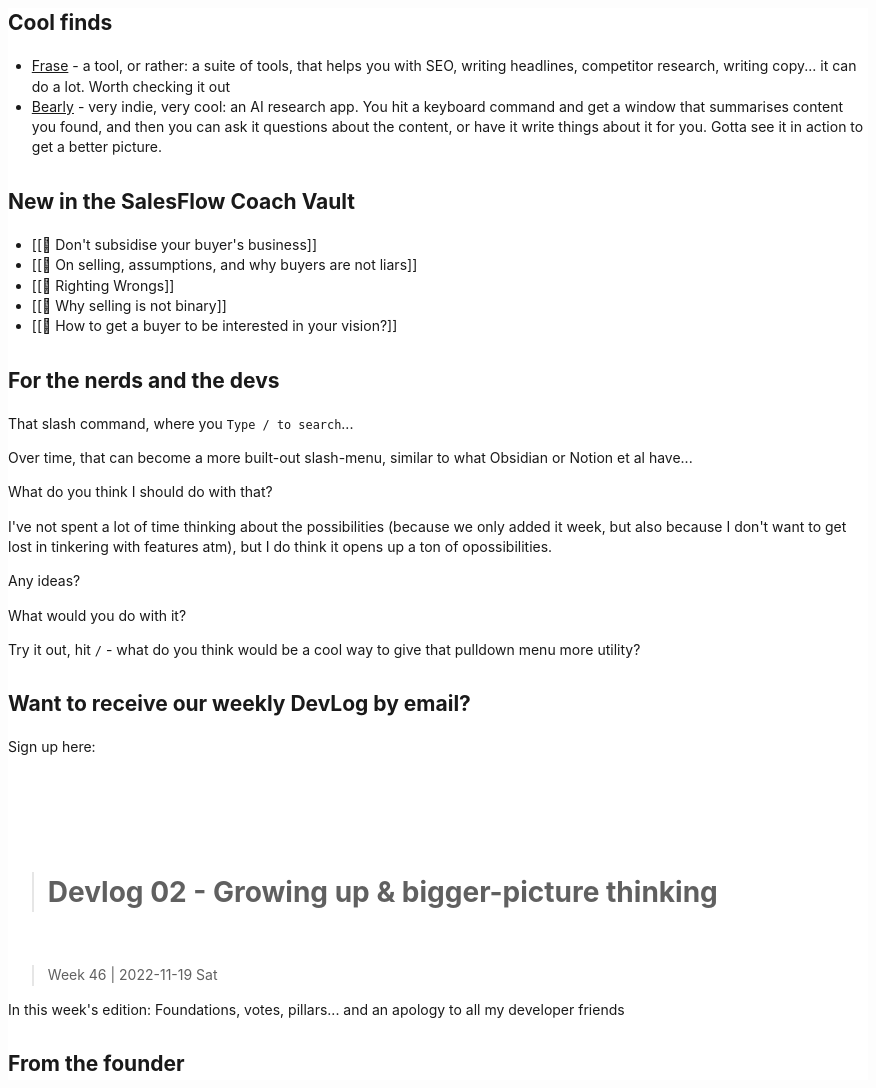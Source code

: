 ## Cool finds

- [Frase](Frase.ai) - a tool, or rather: a suite of tools, that helps you with SEO, writing headlines, competitor research, writing copy... it can do a lot. Worth checking it out
- [Bearly](https://bearly.ai/) - very indie, very cool: an AI research app. You hit a keyboard command and get a window that summarises content you found, and then you can ask it questions about the content, or have it write things about it for you. Gotta see it in action to get a better picture.

## New in the SalesFlow Coach Vault

- [[📄 Don't subsidise your buyer's business]]
- [[📄 On selling, assumptions, and why buyers are not liars]]
- [[📄 Righting Wrongs]]
- [[📄 Why selling is not binary]]
- [[📄 How to get a buyer to be interested in your vision?]]

## For the nerds and the devs

That slash command, where you `Type / to search`...

Over time, that can become a more built-out slash-menu, similar to what Obsidian or Notion et al have...

What do you think I should do with that?

I've not spent a lot of time thinking about the possibilities (because we only added it week, but also because I don't want to get lost in tinkering with features atm), but I do think it opens up a ton of opossibilities.

Any ideas?

What would you do with it?

Try it out, hit `/` - what do you think would be a cool way to give that pulldown menu more utility?

## Want to receive our weekly DevLog by email?

Sign up here:

<iframe src="https://personal.salesflowcoach.app/vault/sfc-weekly-devlog-newsletter/" style="border:none 1px #777" width="100%" height="200" frameborder="0" scrolling="yes"></iframe>
<br />
<br />
<br />

> # Devlog 02 - Growing up & bigger-picture thinking

<br />

> Week 46 | 2022-11-19 Sat

In this week's edition: Foundations, votes, pillars... and an apology to all my developer friends

## From the founder
